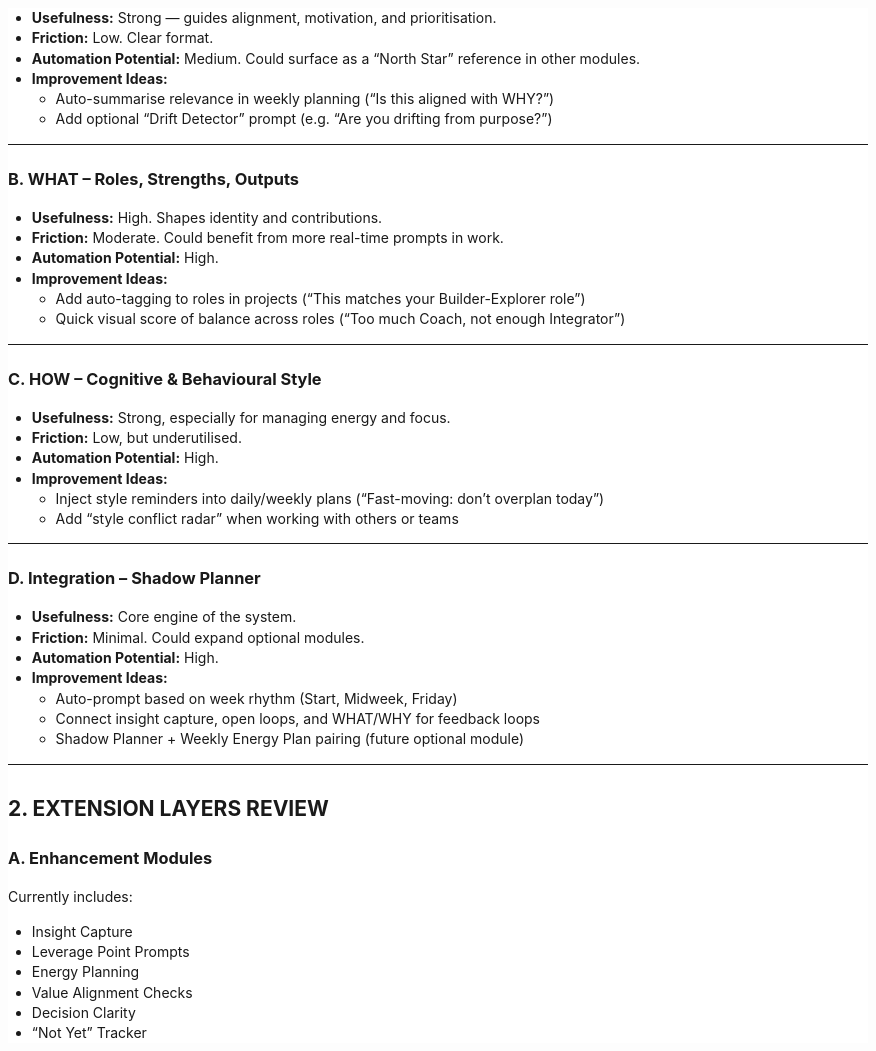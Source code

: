 *   **Usefulness:** Strong — guides alignment, motivation, and prioritisation.
*   **Friction:** Low. Clear format.
*   **Automation Potential:** Medium. Could surface as a “North Star” reference in other modules.
*   **Improvement Ideas:**
    *   Auto-summarise relevance in weekly planning (“Is this aligned with WHY?”)
    *   Add optional “Drift Detector” prompt (e.g. “Are you drifting from purpose?”)

* * *

### B. **WHAT – Roles, Strengths, Outputs**

*   **Usefulness:** High. Shapes identity and contributions.
*   **Friction:** Moderate. Could benefit from more real-time prompts in work.
*   **Automation Potential:** High.
*   **Improvement Ideas:**
    *   Add auto-tagging to roles in projects (“This matches your Builder-Explorer role”)
    *   Quick visual score of balance across roles (“Too much Coach, not enough Integrator”)

* * *

### C. **HOW – Cognitive & Behavioural Style**

*   **Usefulness:** Strong, especially for managing energy and focus.
*   **Friction:** Low, but underutilised.
*   **Automation Potential:** High.
*   **Improvement Ideas:**
    *   Inject style reminders into daily/weekly plans (“Fast-moving: don’t overplan today”)
    *   Add “style conflict radar” when working with others or teams

* * *

### D. **Integration – Shadow Planner**

*   **Usefulness:** Core engine of the system.
*   **Friction:** Minimal. Could expand optional modules.
*   **Automation Potential:** High.
*   **Improvement Ideas:**
    *   Auto-prompt based on week rhythm (Start, Midweek, Friday)
    *   Connect insight capture, open loops, and WHAT/WHY for feedback loops
    *   Shadow Planner + Weekly Energy Plan pairing (future optional module)

* * *

**2\. EXTENSION LAYERS REVIEW**
-------------------------------

### A. **Enhancement Modules**

Currently includes:

*   Insight Capture
*   Leverage Point Prompts
*   Energy Planning
*   Value Alignment Checks
*   Decision Clarity
*   “Not Yet” Tracker
